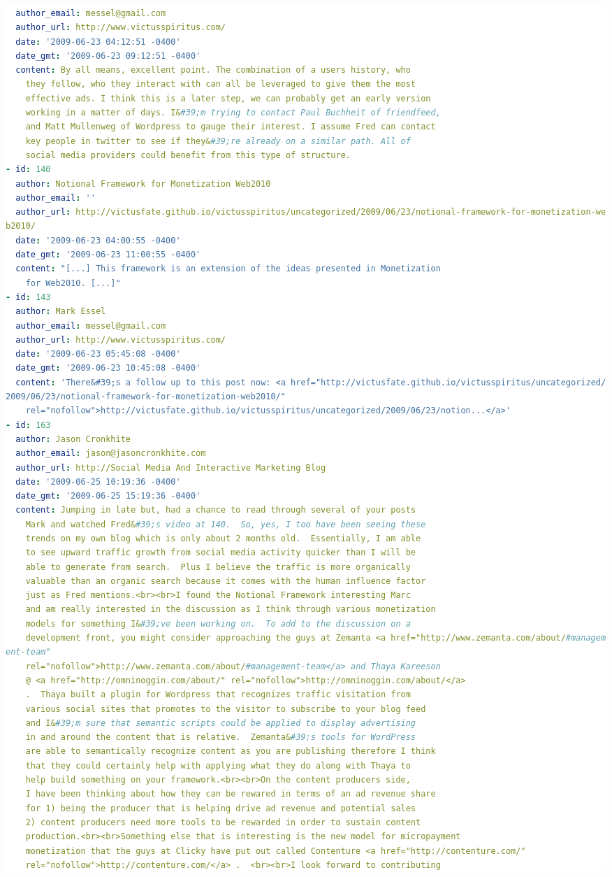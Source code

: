 ```yaml
  author_email: messel@gmail.com
  author_url: http://www.victusspiritus.com/
  date: '2009-06-23 04:12:51 -0400'
  date_gmt: '2009-06-23 09:12:51 -0400'
  content: By all means, excellent point. The combination of a users history, who
    they follow, who they interact with can all be leveraged to give them the most
    effective ads. I think this is a later step, we can probably get an early version
    working in a matter of days. I&#39;m trying to contact Paul Buchheit of friendfeed,
    and Matt Mullenweg of Wordpress to gauge their interest. I assume Fred can contact
    key people in twitter to see if they&#39;re already on a similar path. All of
    social media providers could benefit from this type of structure.
- id: 140
  author: Notional Framework for Monetization Web2010
  author_email: ''
  author_url: http://victusfate.github.io/victusspiritus/uncategorized/2009/06/23/notional-framework-for-monetization-web2010/
  date: '2009-06-23 04:00:55 -0400'
  date_gmt: '2009-06-23 11:00:55 -0400'
  content: "[...] This framework is an extension of the ideas presented in Monetization
    for Web2010. [...]"
- id: 143
  author: Mark Essel
  author_email: messel@gmail.com
  author_url: http://www.victusspiritus.com/
  date: '2009-06-23 05:45:08 -0400'
  date_gmt: '2009-06-23 10:45:08 -0400'
  content: 'There&#39;s a follow up to this post now: <a href="http://victusfate.github.io/victusspiritus/uncategorized/2009/06/23/notional-framework-for-monetization-web2010/"
    rel="nofollow">http://victusfate.github.io/victusspiritus/uncategorized/2009/06/23/notion...</a>'
- id: 163
  author: Jason Cronkhite
  author_email: jason@jasoncronkhite.com
  author_url: http://Social Media And Interactive Marketing Blog
  date: '2009-06-25 10:19:36 -0400'
  date_gmt: '2009-06-25 15:19:36 -0400'
  content: Jumping in late but, had a chance to read through several of your posts
    Mark and watched Fred&#39;s video at 140.  So, yes, I too have been seeing these
    trends on my own blog which is only about 2 months old.  Essentially, I am able
    to see upward traffic growth from social media activity quicker than I will be
    able to generate from search.  Plus I believe the traffic is more organically
    valuable than an organic search because it comes with the human influence factor
    just as Fred mentions.<br><br>I found the Notional Framework interesting Marc
    and am really interested in the discussion as I think through various monetization
    models for something I&#39;ve been working on.  To add to the discussion on a
    development front, you might consider approaching the guys at Zemanta <a href="http://www.zemanta.com/about/#management-team"
    rel="nofollow">http://www.zemanta.com/about/#management-team</a> and Thaya Kareeson
    @ <a href="http://omninoggin.com/about/" rel="nofollow">http://omninoggin.com/about/</a>
    .  Thaya built a plugin for Wordpress that recognizes traffic visitation from
    various social sites that promotes to the visitor to subscribe to your blog feed
    and I&#39;m sure that semantic scripts could be applied to display advertising
    in and around the content that is relative.  Zemanta&#39;s tools for WordPress
    are able to semantically recognize content as you are publishing therefore I think
    that they could certainly help with applying what they do along with Thaya to
    help build something on your framework.<br><br>On the content producers side,
    I have been thinking about how they can be rewared in terms of an ad revenue share
    for 1) being the producer that is helping drive ad revenue and potential sales
    2) content producers need more tools to be rewarded in order to sustain content
    production.<br><br>Something else that is interesting is the new model for micropayment
    monetization that the guys at Clicky have put out called Contenture <a href="http://contenture.com/"
    rel="nofollow">http://contenture.com/</a> .  <br><br>I look forward to contributing
```